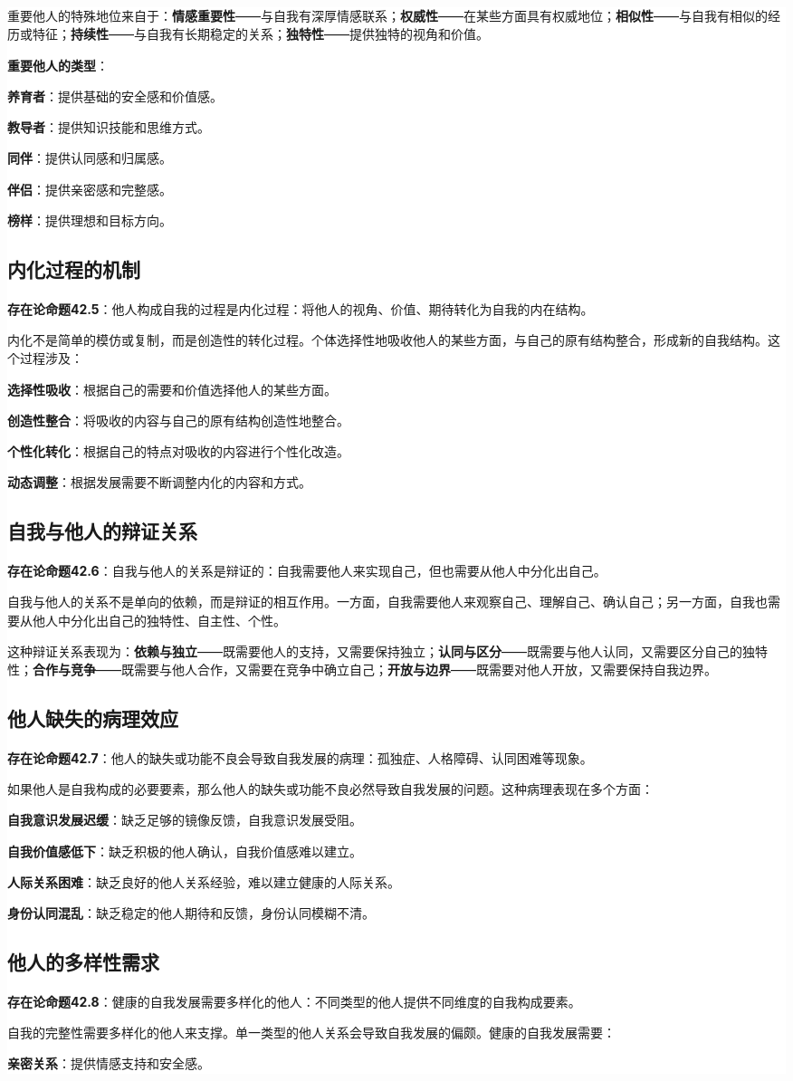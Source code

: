 重要他人的特殊地位来自于：**情感重要性**——与自我有深厚情感联系；**权威性**——在某些方面具有权威地位；**相似性**——与自我有相似的经历或特征；**持续性**——与自我有长期稳定的关系；**独特性**——提供独特的视角和价值。

**重要他人的类型**：

**养育者**：提供基础的安全感和价值感。

**教导者**：提供知识技能和思维方式。

**同伴**：提供认同感和归属感。

**伴侣**：提供亲密感和完整感。

**榜样**：提供理想和目标方向。

## 内化过程的机制

**存在论命题42.5**：他人构成自我的过程是内化过程：将他人的视角、价值、期待转化为自我的内在结构。

内化不是简单的模仿或复制，而是创造性的转化过程。个体选择性地吸收他人的某些方面，与自己的原有结构整合，形成新的自我结构。这个过程涉及：

**选择性吸收**：根据自己的需要和价值选择他人的某些方面。

**创造性整合**：将吸收的内容与自己的原有结构创造性地整合。

**个性化转化**：根据自己的特点对吸收的内容进行个性化改造。

**动态调整**：根据发展需要不断调整内化的内容和方式。

## 自我与他人的辩证关系

**存在论命题42.6**：自我与他人的关系是辩证的：自我需要他人来实现自己，但也需要从他人中分化出自己。

自我与他人的关系不是单向的依赖，而是辩证的相互作用。一方面，自我需要他人来观察自己、理解自己、确认自己；另一方面，自我也需要从他人中分化出自己的独特性、自主性、个性。

这种辩证关系表现为：**依赖与独立**——既需要他人的支持，又需要保持独立；**认同与区分**——既需要与他人认同，又需要区分自己的独特性；**合作与竞争**——既需要与他人合作，又需要在竞争中确立自己；**开放与边界**——既需要对他人开放，又需要保持自我边界。

## 他人缺失的病理效应

**存在论命题42.7**：他人的缺失或功能不良会导致自我发展的病理：孤独症、人格障碍、认同困难等现象。

如果他人是自我构成的必要要素，那么他人的缺失或功能不良必然导致自我发展的问题。这种病理表现在多个方面：

**自我意识发展迟缓**：缺乏足够的镜像反馈，自我意识发展受阻。

**自我价值感低下**：缺乏积极的他人确认，自我价值感难以建立。

**人际关系困难**：缺乏良好的他人关系经验，难以建立健康的人际关系。

**身份认同混乱**：缺乏稳定的他人期待和反馈，身份认同模糊不清。

## 他人的多样性需求

**存在论命题42.8**：健康的自我发展需要多样化的他人：不同类型的他人提供不同维度的自我构成要素。

自我的完整性需要多样化的他人来支撑。单一类型的他人关系会导致自我发展的偏颇。健康的自我发展需要：

**亲密关系**：提供情感支持和安全感。

